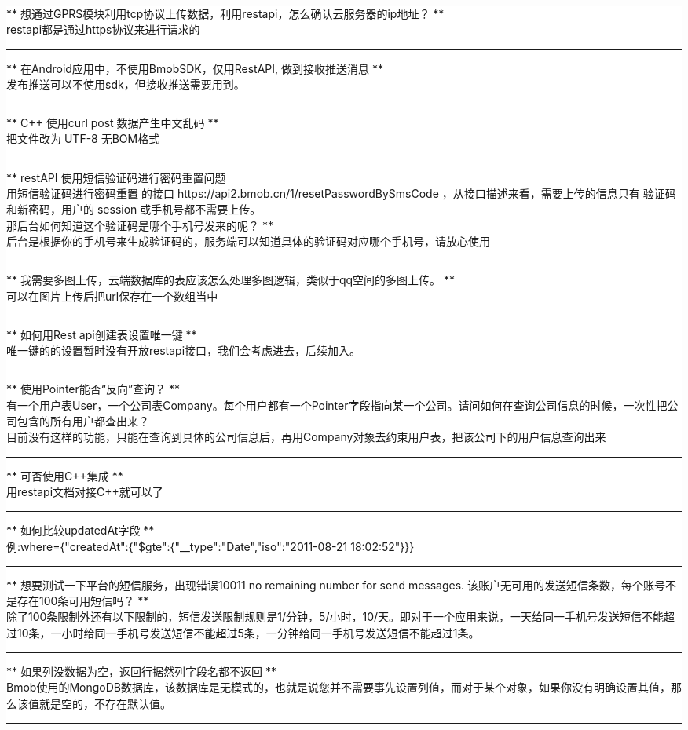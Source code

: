 
** 想通过GPRS模块利用tcp协议上传数据，利用restapi，怎么确认云服务器的ip地址？ **  
restapi都是通过https协议来进行请求的


--- 

** 在Android应用中，不使用BmobSDK，仅用RestAPI, 做到接收推送消息 **  
发布推送可以不使用sdk，但接收推送需要用到。

---

** C++ 使用curl post 数据产生中文乱码 **  
把文件改为 UTF-8 无BOM格式

---

** restAPI 使用短信验证码进行密码重置问题  
用短信验证码进行密码重置 的接口 https://api2.bmob.cn/1/resetPasswordBySmsCode ，从接口描述来看，需要上传的信息只有 验证码和新密码，用户的 session 或手机号都不需要上传。  
那后台如何知道这个验证码是哪个手机号发来的呢？ **  
后台是根据你的手机号来生成验证码的，服务端可以知道具体的验证码对应哪个手机号，请放心使用

---

** 我需要多图上传，云端数据库的表应该怎么处理多图逻辑，类似于qq空间的多图上传。 **  
可以在图片上传后把url保存在一个数组当中

---

** 如何用Rest api创建表设置唯一键 **  
唯一键的的设置暂时没有开放restapi接口，我们会考虑进去，后续加入。

---

** 使用Pointer能否“反向”查询？ **  
有一个用户表User，一个公司表Company。每个用户都有一个Pointer字段指向某一个公司。请问如何在查询公司信息的时候，一次性把公司包含的所有用户都查出来？  
目前没有这样的功能，只能在查询到具体的公司信息后，再用Company对象去约束用户表，把该公司下的用户信息查询出来

---

** 可否使用C++集成 **  
用restapi文档对接C++就可以了

---

** 如何比较updatedAt字段 **  
例:where={"createdAt":{"$gte":{"__type":"Date","iso":"2011-08-21 18:02:52"}}}

---

** 想要测试一下平台的短信服务，出现错误10011 no remaining number for send messages. 该账户无可用的发送短信条数，每个账号不是存在100条可用短信吗？ **  
除了100条限制外还有以下限制的，短信发送限制规则是1/分钟，5/小时，10/天。即对于一个应用来说，一天给同一手机号发送短信不能超过10条，一小时给同一手机号发送短信不能超过5条，一分钟给同一手机号发送短信不能超过1条。

---

** 如果列没数据为空，返回行据然列字段名都不返回 **  
Bmob使用的MongoDB数据库，该数据库是无模式的，也就是说您并不需要事先设置列值，而对于某个对象，如果你没有明确设置其值，那么该值就是空的，不存在默认值。

---